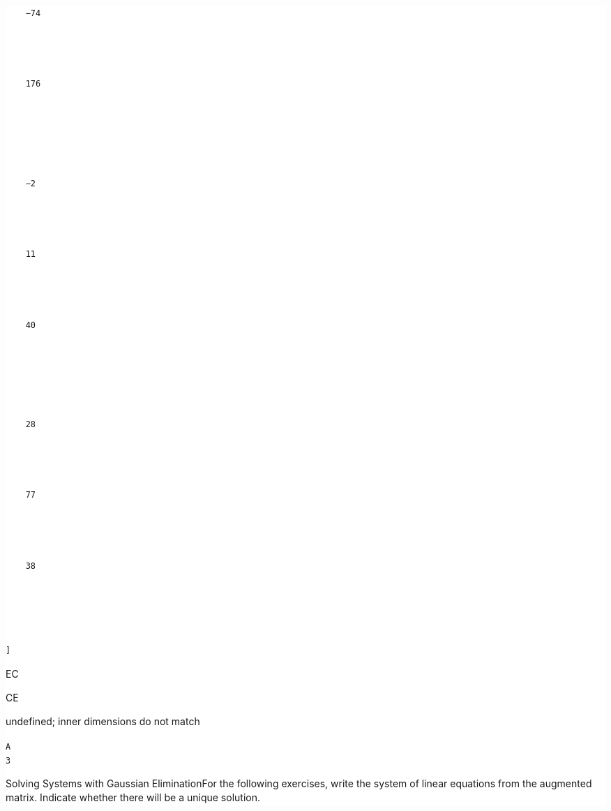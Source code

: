       
       
        −74
       
      
      
       
        176
       
      
     
     
      
       
        −2
       
      
      
       
        11
       
      
      
       
        40
       
      
     
     
      
       
        28
       
      
      
       
        77
       
      
      
       
        38
       
      
     

    
    ]
  
 
 

  
  
   EC
  
 
 
  
  
   CE
  
 
 

undefined; inner dimensions do not match

  
  
   
    A
    3
   

  
 
 

Solving Systems with Gaussian EliminationFor the following exercises, write the system of linear equations from the augmented matrix. Indicate whether there will be a unique solution.

